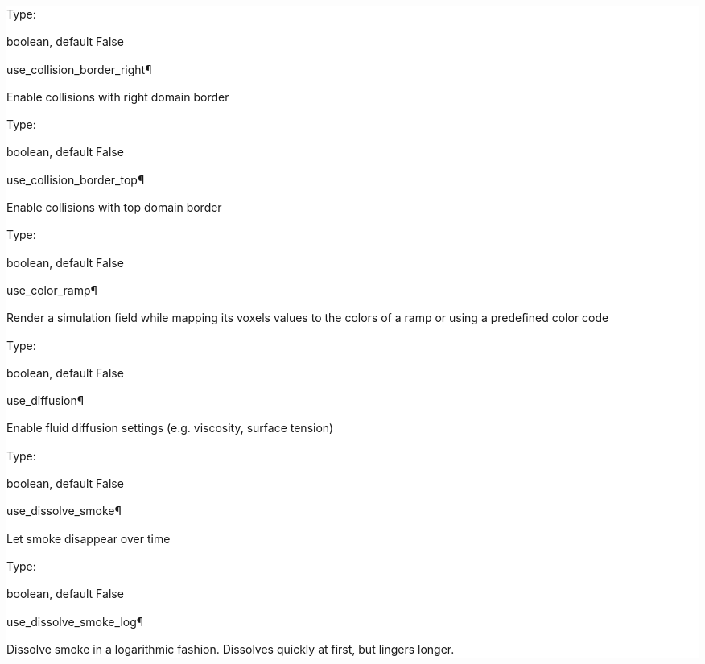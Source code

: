 Type:

    

boolean, default False

use_collision_border_right¶

    

Enable collisions with right domain border

Type:

    

boolean, default False

use_collision_border_top¶

    

Enable collisions with top domain border

Type:

    

boolean, default False

use_color_ramp¶

    

Render a simulation field while mapping its voxels values to the colors of a
ramp or using a predefined color code

Type:

    

boolean, default False

use_diffusion¶

    

Enable fluid diffusion settings (e.g. viscosity, surface tension)

Type:

    

boolean, default False

use_dissolve_smoke¶

    

Let smoke disappear over time

Type:

    

boolean, default False

use_dissolve_smoke_log¶

    

Dissolve smoke in a logarithmic fashion. Dissolves quickly at first, but
lingers longer.
